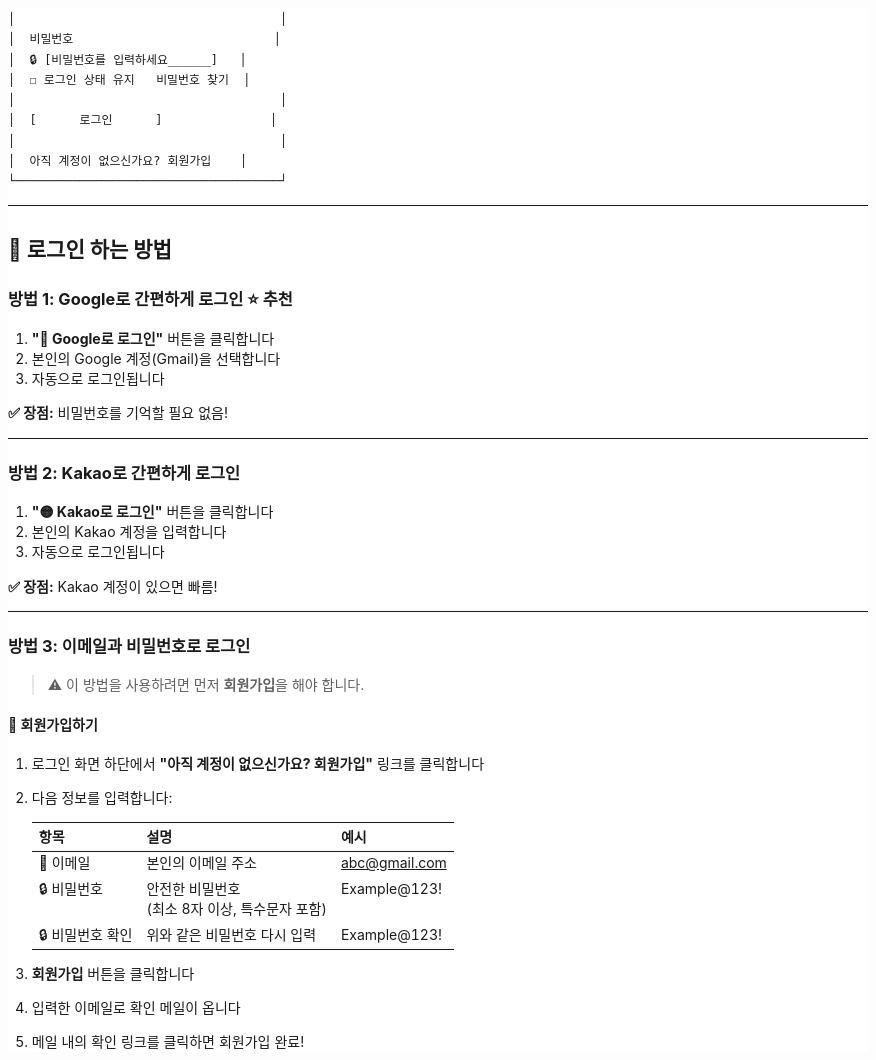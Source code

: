```
│                                     │
│  비밀번호                            │
│  🔒 [비밀번호를 입력하세요______]   │
│  ☐ 로그인 상태 유지   비밀번호 찾기  │
│                                     │
│  [      로그인      ]               │
│                                     │
│  아직 계정이 없으신가요? 회원가입    │
└─────────────────────────────────────┘
```

---

## 🔐 로그인 하는 방법

### 방법 1: Google로 간편하게 로그인 ⭐ 추천

1. **"🔵 Google로 로그인"** 버튼을 클릭합니다
2. 본인의 Google 계정(Gmail)을 선택합니다
3. 자동으로 로그인됩니다

**✅ 장점:** 비밀번호를 기억할 필요 없음!

---

### 방법 2: Kakao로 간편하게 로그인

1. **"🟡 Kakao로 로그인"** 버튼을 클릭합니다
2. 본인의 Kakao 계정을 입력합니다
3. 자동으로 로그인됩니다

**✅ 장점:** Kakao 계정이 있으면 빠름!

---

### 방법 3: 이메일과 비밀번호로 로그인

> ⚠️ 이 방법을 사용하려면 먼저 **회원가입**을 해야 합니다.

#### 📝 회원가입하기

1. 로그인 화면 하단에서 **"아직 계정이 없으신가요? 회원가입"** 링크를 클릭합니다

2. 다음 정보를 입력합니다:

   | 항목 | 설명 | 예시 |
   |------|------|------|
   | 📧 이메일 | 본인의 이메일 주소 | abc@gmail.com |
   | 🔒 비밀번호 | 안전한 비밀번호<br>(최소 8자 이상, 특수문자 포함) | Example@123! |
   | 🔒 비밀번호 확인 | 위와 같은 비밀번호 다시 입력 | Example@123! |

3. **회원가입** 버튼을 클릭합니다
4. 입력한 이메일로 확인 메일이 옵니다
5. 메일 내의 확인 링크를 클릭하면 회원가입 완료!
